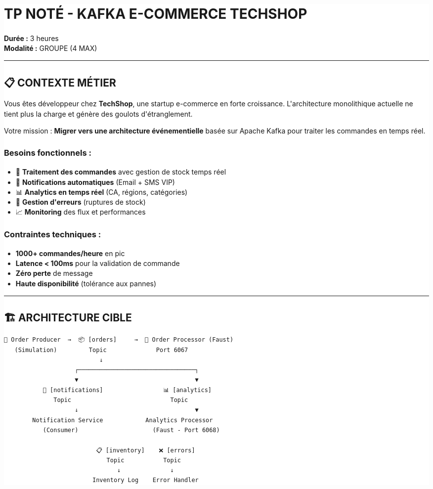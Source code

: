 # TP NOTÉ - KAFKA E-COMMERCE TECHSHOP

**Durée :** 3 heures  
**Modalité :** GROUPE  (4 MAX)  

---

## 📋 **CONTEXTE MÉTIER**

Vous êtes développeur chez **TechShop**, une startup e-commerce en forte croissance. L'architecture monolithique actuelle ne tient plus la charge et génère des goulots d'étranglement.

Votre mission : **Migrer vers une architecture événementielle** basée sur Apache Kafka pour traiter les commandes en temps réel.

### **Besoins fonctionnels :**
- 🛒 **Traitement des commandes** avec gestion de stock temps réel
- 📧 **Notifications automatiques** (Email + SMS VIP)
- 📊 **Analytics en temps réel** (CA, régions, catégories)
- 🚨 **Gestion d'erreurs** (ruptures de stock)
- 📈 **Monitoring** des flux et performances

### **Contraintes techniques :**
- **1000+ commandes/heure** en pic
- **Latence < 100ms** pour la validation de commande
- **Zéro perte** de message
- **Haute disponibilité** (tolérance aux pannes)

---

## 🏗️ **ARCHITECTURE CIBLE**


```
📱 Order Producer  →  📦 [orders]     →  🧠 Order Processor (Faust)
   (Simulation)         Topic              Port 6067
                           ↓
                    ┌─────────────────────────────────┐
                    ▼                                 ▼
           📧 [notifications]                 📊 [analytics]
              Topic                            Topic
                    ↓                                 ▼
        Notification Service            Analytics Processor
           (Consumer)                     (Faust - Port 6068)

                          📋 [inventory]    ❌ [errors]
                             Topic           Topic
                                ↓              ↓
                         Inventory Log    Error Handler
```
